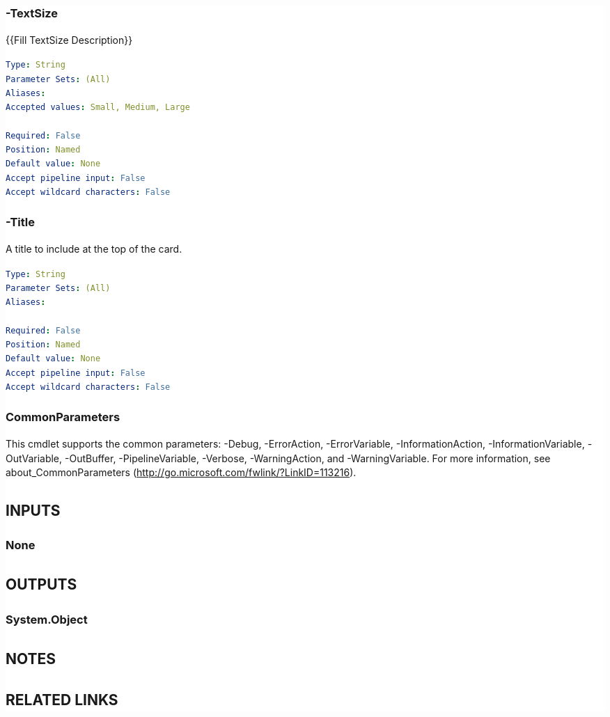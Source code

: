 ### -TextSize
{{Fill TextSize Description}}

```yaml
Type: String
Parameter Sets: (All)
Aliases: 
Accepted values: Small, Medium, Large

Required: False
Position: Named
Default value: None
Accept pipeline input: False
Accept wildcard characters: False
```

### -Title
A title to include at the top of the card.

```yaml
Type: String
Parameter Sets: (All)
Aliases: 

Required: False
Position: Named
Default value: None
Accept pipeline input: False
Accept wildcard characters: False
```

### CommonParameters
This cmdlet supports the common parameters: -Debug, -ErrorAction, -ErrorVariable, -InformationAction, -InformationVariable, -OutVariable, -OutBuffer, -PipelineVariable, -Verbose, -WarningAction, and -WarningVariable. For more information, see about_CommonParameters (http://go.microsoft.com/fwlink/?LinkID=113216).

## INPUTS

### None

## OUTPUTS

### System.Object

## NOTES

## RELATED LINKS

